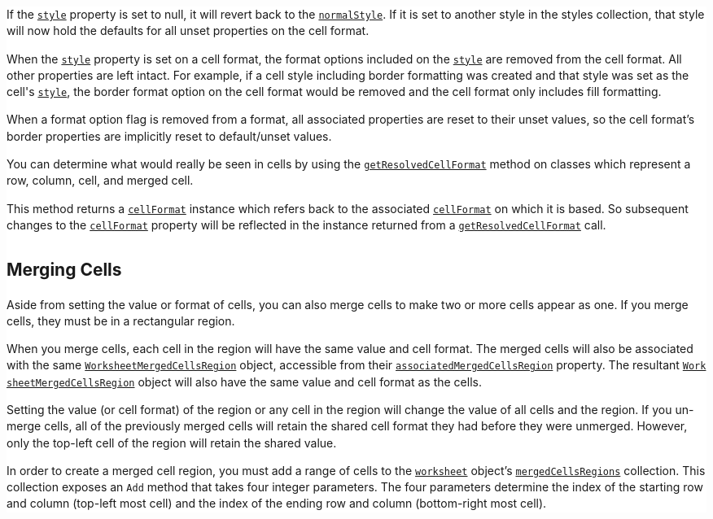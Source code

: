 If the [`style`]({environment:dvApiBaseUrl}/products/ignite-ui-angular/api/docs/typescript/latest/interfaces/iworksheetcellformat.html#style) property is set to null, it will revert back to the [`normalStyle`]({environment:dvApiBaseUrl}/products/ignite-ui-angular/api/docs/typescript/latest/classes/workbookstylecollection.html#normalstyle). If it is set to another style in the styles collection, that style will now hold the defaults for all unset properties on the cell format.

When the [`style`]({environment:dvApiBaseUrl}/products/ignite-ui-angular/api/docs/typescript/latest/interfaces/iworksheetcellformat.html#style) property is set on a cell format, the format options included on the [`style`]({environment:dvApiBaseUrl}/products/ignite-ui-angular/api/docs/typescript/latest/interfaces/iworksheetcellformat.html#style) are removed from the cell format. All other properties are left intact. For example, if a cell style including border formatting was created and that style was set as the cell's [`style`]({environment:dvApiBaseUrl}/products/ignite-ui-angular/api/docs/typescript/latest/interfaces/iworksheetcellformat.html#style), the border format option on the cell format would be removed and the cell format only includes fill formatting.

When a format option flag is removed from a format, all associated properties are reset to their unset values, so the cell format’s border properties are implicitly reset to default/unset values.

You can determine what would really be seen in cells by using the [`getResolvedCellFormat`]({environment:dvApiBaseUrl}/products/ignite-ui-angular/api/docs/typescript/latest/classes/worksheetcell.html#getresolvedcellformat) method on classes which represent a row, column, cell, and merged cell.

This method returns a [`cellFormat`]({environment:dvApiBaseUrl}/products/ignite-ui-angular/api/docs/typescript/latest/classes/worksheetcell.html#cellformat) instance which refers back to the associated [`cellFormat`]({environment:dvApiBaseUrl}/products/ignite-ui-angular/api/docs/typescript/latest/classes/worksheetcell.html#cellformat) on which it is based. So subsequent changes to the [`cellFormat`]({environment:dvApiBaseUrl}/products/ignite-ui-angular/api/docs/typescript/latest/classes/worksheetcell.html#cellformat) property will be reflected in the instance returned from a [`getResolvedCellFormat`]({environment:dvApiBaseUrl}/products/ignite-ui-angular/api/docs/typescript/latest/classes/worksheetcell.html#getresolvedcellformat) call.

## Merging Cells

Aside from setting the value or format of cells, you can also merge cells to make two or more cells appear as one. If you merge cells, they must be in a rectangular region.

When you merge cells, each cell in the region will have the same value and cell format. The merged cells will also be associated with the same [`WorksheetMergedCellsRegion`]({environment:dvApiBaseUrl}/products/ignite-ui-angular/api/docs/typescript/latest/classes/worksheetmergedcellsregion.html) object, accessible from their [`associatedMergedCellsRegion`]({environment:dvApiBaseUrl}/products/ignite-ui-angular/api/docs/typescript/latest/classes/worksheetcell.html#associatedmergedcellsregion) property. The resultant [`WorksheetMergedCellsRegion`]({environment:dvApiBaseUrl}/products/ignite-ui-angular/api/docs/typescript/latest/classes/worksheetmergedcellsregion.html) object will also have the same value and cell format as the cells.

Setting the value (or cell format) of the region or any cell in the region will change the value of all cells and the region. If you un-merge cells, all of the previously merged cells will retain the shared cell format they had before they were unmerged. However, only the top-left cell of the region will retain the shared value.

In order to create a merged cell region, you must add a range of cells to the [`worksheet`]({environment:dvApiBaseUrl}/products/ignite-ui-angular/api/docs/typescript/latest/classes/worksheetcell.html#worksheet) object’s [`mergedCellsRegions`]({environment:dvApiBaseUrl}/products/ignite-ui-angular/api/docs/typescript/latest/classes/worksheet.html#mergedcellsregions) collection. This collection exposes an `Add` method that takes four integer parameters. The four parameters determine the index of the starting row and column (top-left most cell) and the index of the ending row and column (bottom-right most cell).
